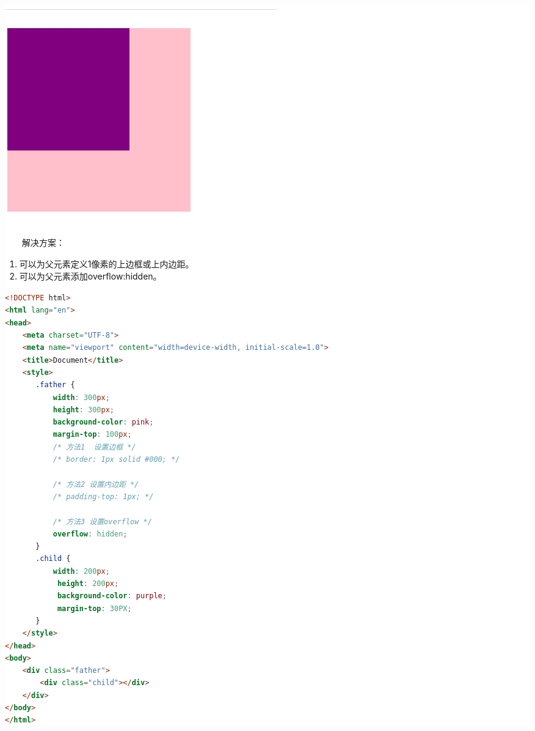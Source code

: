 ![外边距塌陷](./images/waibianjutaxian.bmp)

&emsp;&emsp;解决方案：

1. 可以为父元素定义1像素的上边框或上内边距。
2. 可以为父元素添加overflow:hidden。

```html
<!DOCTYPE html>
<html lang="en">
<head>
    <meta charset="UTF-8">
    <meta name="viewport" content="width=device-width, initial-scale=1.0">
    <title>Document</title>
    <style>
       .father {
           width: 300px;
           height: 300px;
           background-color: pink;
           margin-top: 100px;
           /* 方法1  设置边框 */
           /* border: 1px solid #000; */

           /* 方法2 设置内边距 */
           /* padding-top: 1px; */

           /* 方法3 设置overflow */
           overflow: hidden;
       }
       .child {
           width: 200px;
            height: 200px;
            background-color: purple;
            margin-top: 30PX;
       }
    </style>
</head>
<body>
    <div class="father">
        <div class="child"></div>
    </div>
</body>
</html>
```
